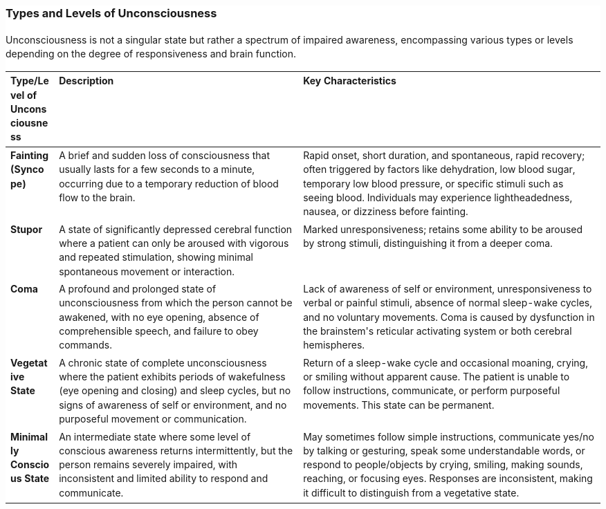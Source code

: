 ### Types and Levels of Unconsciousness

Unconsciousness is not a singular state but rather a spectrum of impaired awareness, encompassing various types or levels depending on the degree of responsiveness and brain function.

| Type/Level of Unconsciousness | Description                                                                                                                                                                                                                                                                                              | Key Characteristics                                                                                                                                                                                                                                                                                                                                                                                                                                                                                                                                                                      |
| :------------------------------ | :--------------------------------------------------------------------------------------------------------------------------------------------------------------------------------------------------------------------------------------------------------------------------------------- | :----------------------------------------------------------------------------------------------------------------------------------------------------------------------------------------------------------------------------------------------------------------------------------------------------------------------------------------------------------------------------------------------------------------------------------------------------------------------------------------------------------------------------------------------------------------------- |
| **Fainting (Syncope)**          | A brief and sudden loss of consciousness that usually lasts for a few seconds to a minute, occurring due to a temporary reduction of blood flow to the brain.                                                               | Rapid onset, short duration, and spontaneous, rapid recovery; often triggered by factors like dehydration, low blood sugar, temporary low blood pressure, or specific stimuli such as seeing blood. Individuals may experience lightheadedness, nausea, or dizziness before fainting.                                                                                                                                                                                                    |
| **Stupor**                      | A state of significantly depressed cerebral function where a patient can only be aroused with vigorous and repeated stimulation, showing minimal spontaneous movement or interaction.                                                                        | Marked unresponsiveness; retains some ability to be aroused by strong stimuli, distinguishing it from a deeper coma.                                                                                                                                                                                                                                                                                                                                                                                                                                            |
| **Coma**                        | A profound and prolonged state of unconsciousness from which the person cannot be awakened, with no eye opening, absence of comprehensible speech, and failure to obey commands.                                      | Lack of awareness of self or environment, unresponsiveness to verbal or painful stimuli, absence of normal sleep-wake cycles, and no voluntary movements. Coma is caused by dysfunction in the brainstem's reticular activating system or both cerebral hemispheres.                                                                                                                                                                                                                                |
| **Vegetative State**            | A chronic state of complete unconsciousness where the patient exhibits periods of wakefulness (eye opening and closing) and sleep cycles, but no signs of awareness of self or environment, and no purposeful movement or communication. | Return of a sleep-wake cycle and occasional moaning, crying, or smiling without apparent cause. The patient is unable to follow instructions, communicate, or perform purposeful movements. This state can be permanent.                                                                                                                                                                                                                                                                                                             |
| **Minimally Conscious State**   | An intermediate state where some level of conscious awareness returns intermittently, but the person remains severely impaired, with inconsistent and limited ability to respond and communicate.                                                    | May sometimes follow simple instructions, communicate yes/no by talking or gesturing, speak some understandable words, or respond to people/objects by crying, smiling, making sounds, reaching, or focusing eyes. Responses are inconsistent, making it difficult to distinguish from a vegetative state.                                                                                                                                                                                               |